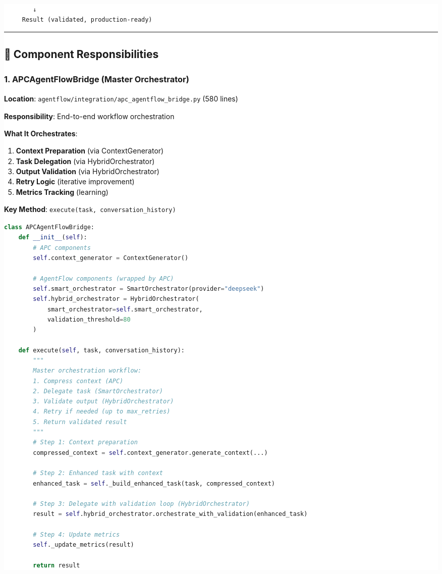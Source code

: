 ```
        ↓
     Result (validated, production-ready)
```

---

## 🔧 Component Responsibilities

### 1. APCAgentFlowBridge (Master Orchestrator)

**Location**: `agentflow/integration/apc_agentflow_bridge.py` (580 lines)

**Responsibility**: End-to-end workflow orchestration

**What It Orchestrates**:
1. **Context Preparation** (via ContextGenerator)
2. **Task Delegation** (via HybridOrchestrator)
3. **Output Validation** (via HybridOrchestrator)
4. **Retry Logic** (iterative improvement)
5. **Metrics Tracking** (learning)

**Key Method**: `execute(task, conversation_history)`

```python
class APCAgentFlowBridge:
    def __init__(self):
        # APC components
        self.context_generator = ContextGenerator()

        # AgentFlow components (wrapped by APC)
        self.smart_orchestrator = SmartOrchestrator(provider="deepseek")
        self.hybrid_orchestrator = HybridOrchestrator(
            smart_orchestrator=self.smart_orchestrator,
            validation_threshold=80
        )

    def execute(self, task, conversation_history):
        """
        Master orchestration workflow:
        1. Compress context (APC)
        2. Delegate task (SmartOrchestrator)
        3. Validate output (HybridOrchestrator)
        4. Retry if needed (up to max_retries)
        5. Return validated result
        """
        # Step 1: Context preparation
        compressed_context = self.context_generator.generate_context(...)

        # Step 2: Enhanced task with context
        enhanced_task = self._build_enhanced_task(task, compressed_context)

        # Step 3: Delegate with validation loop (HybridOrchestrator)
        result = self.hybrid_orchestrator.orchestrate_with_validation(enhanced_task)

        # Step 4: Update metrics
        self._update_metrics(result)

        return result
```
